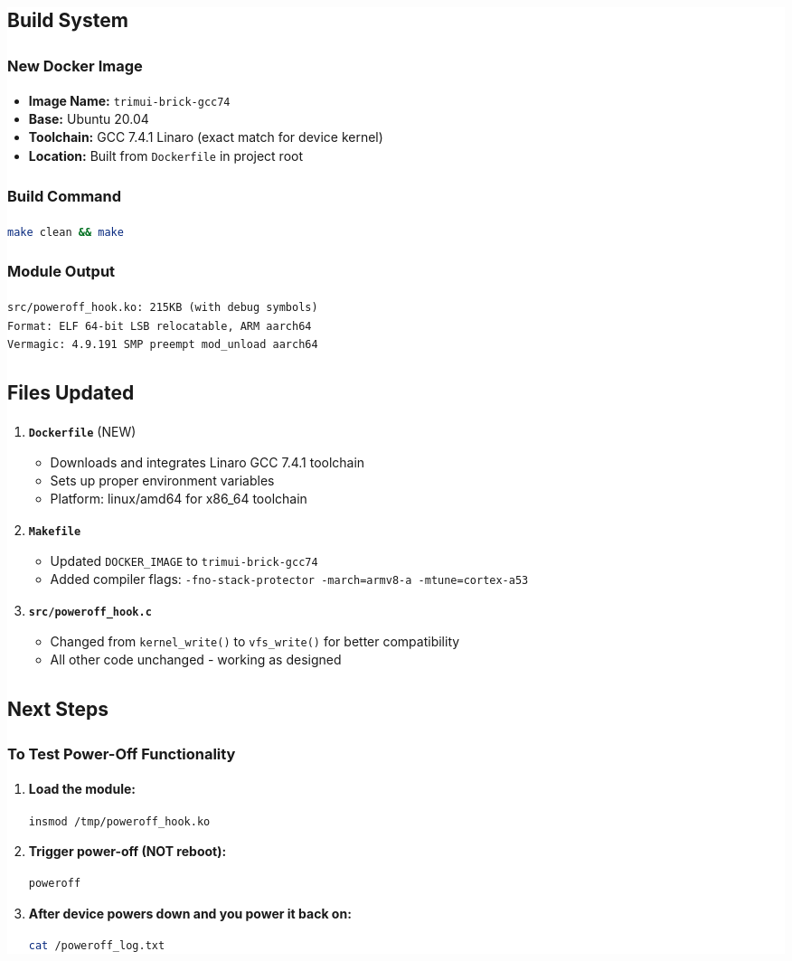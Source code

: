 ## Build System

### New Docker Image
- **Image Name:** `trimui-brick-gcc74`
- **Base:** Ubuntu 20.04
- **Toolchain:** GCC 7.4.1 Linaro (exact match for device kernel)
- **Location:** Built from `Dockerfile` in project root

### Build Command
```bash
make clean && make
```

### Module Output
```
src/poweroff_hook.ko: 215KB (with debug symbols)
Format: ELF 64-bit LSB relocatable, ARM aarch64
Vermagic: 4.9.191 SMP preempt mod_unload aarch64
```

## Files Updated

1. **`Dockerfile`** (NEW)
   - Downloads and integrates Linaro GCC 7.4.1 toolchain
   - Sets up proper environment variables
   - Platform: linux/amd64 for x86_64 toolchain

2. **`Makefile`**
   - Updated `DOCKER_IMAGE` to `trimui-brick-gcc74`
   - Added compiler flags: `-fno-stack-protector -march=armv8-a -mtune=cortex-a53`

3. **`src/poweroff_hook.c`**
   - Changed from `kernel_write()` to `vfs_write()` for better compatibility
   - All other code unchanged - working as designed

## Next Steps

### To Test Power-Off Functionality

1. **Load the module:**
   ```bash
   insmod /tmp/poweroff_hook.ko
   ```

2. **Trigger power-off (NOT reboot):**
   ```bash
   poweroff
   ```

3. **After device powers down and you power it back on:**
   ```bash
   cat /poweroff_log.txt
   ```
